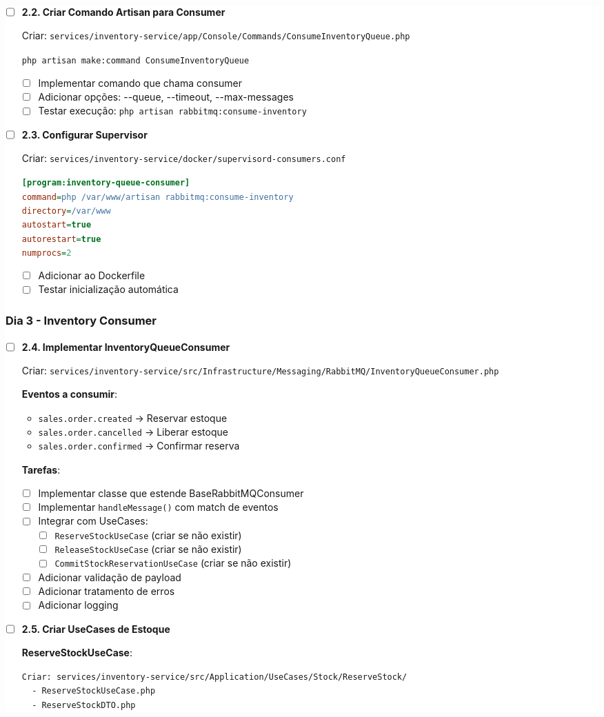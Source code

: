 - [ ] **2.2. Criar Comando Artisan para Consumer**
  
  Criar: `services/inventory-service/app/Console/Commands/ConsumeInventoryQueue.php`
  
  ```bash
  php artisan make:command ConsumeInventoryQueue
  ```
  
  - [ ] Implementar comando que chama consumer
  - [ ] Adicionar opções: --queue, --timeout, --max-messages
  - [ ] Testar execução: `php artisan rabbitmq:consume-inventory`

- [ ] **2.3. Configurar Supervisor**
  
  Criar: `services/inventory-service/docker/supervisord-consumers.conf`
  
  ```ini
  [program:inventory-queue-consumer]
  command=php /var/www/artisan rabbitmq:consume-inventory
  directory=/var/www
  autostart=true
  autorestart=true
  numprocs=2
  ```
  
  - [ ] Adicionar ao Dockerfile
  - [ ] Testar inicialização automática

### Dia 3 - Inventory Consumer

- [ ] **2.4. Implementar InventoryQueueConsumer**
  
  Criar: `services/inventory-service/src/Infrastructure/Messaging/RabbitMQ/InventoryQueueConsumer.php`
  
  **Eventos a consumir**:
  - `sales.order.created` → Reservar estoque
  - `sales.order.cancelled` → Liberar estoque
  - `sales.order.confirmed` → Confirmar reserva
  
  **Tarefas**:
  - [ ] Implementar classe que estende BaseRabbitMQConsumer
  - [ ] Implementar `handleMessage()` com match de eventos
  - [ ] Integrar com UseCases:
    - [ ] `ReserveStockUseCase` (criar se não existir)
    - [ ] `ReleaseStockUseCase` (criar se não existir)
    - [ ] `CommitStockReservationUseCase` (criar se não existir)
  - [ ] Adicionar validação de payload
  - [ ] Adicionar tratamento de erros
  - [ ] Adicionar logging

- [ ] **2.5. Criar UseCases de Estoque**
  
  **ReserveStockUseCase**:
  ```
  Criar: services/inventory-service/src/Application/UseCases/Stock/ReserveStock/
    - ReserveStockUseCase.php
    - ReserveStockDTO.php
  ```
  